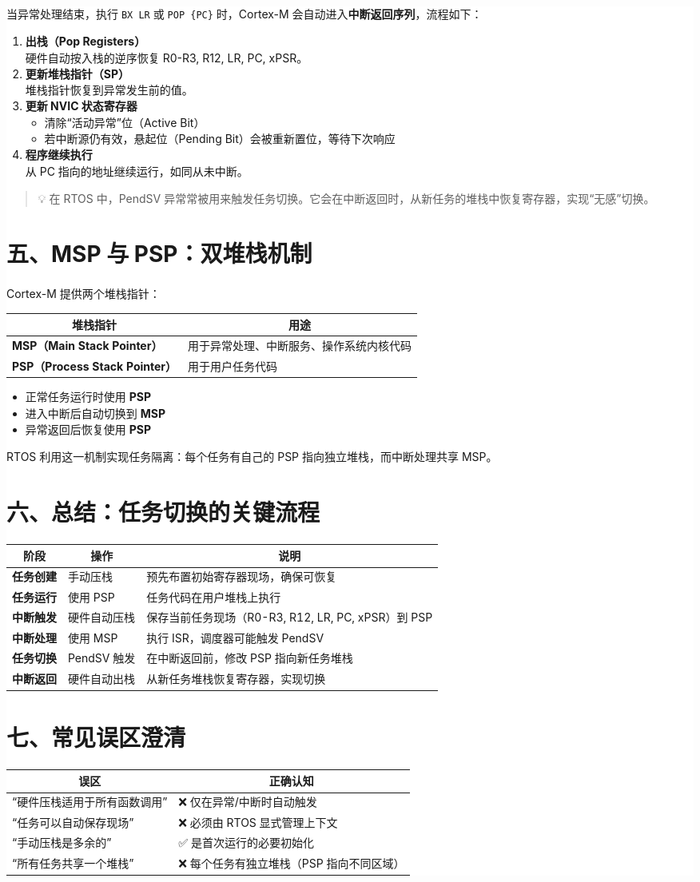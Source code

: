 当异常处理结束，执行 `BX LR` 或 `POP {PC}` 时，Cortex-M 会自动进入**中断返回序列**，流程如下：

1. **出栈（Pop Registers）**  
   硬件自动按入栈的逆序恢复 R0-R3, R12, LR, PC, xPSR。
2. **更新堆栈指针（SP）**  
   堆栈指针恢复到异常发生前的值。
3. **更新 NVIC 状态寄存器**  
   - 清除“活动异常”位（Active Bit）
   - 若中断源仍有效，悬起位（Pending Bit）会被重新置位，等待下次响应
4. **程序继续执行**  
   从 PC 指向的地址继续运行，如同从未中断。

> 💡 在 RTOS 中，PendSV 异常常被用来触发任务切换。它会在中断返回时，从新任务的堆栈中恢复寄存器，实现“无感”切换。

# 五、MSP 与 PSP：双堆栈机制

Cortex-M 提供两个堆栈指针：

| 堆栈指针 | 用途 |
|---------|------|
| **MSP（Main Stack Pointer）** | 用于异常处理、中断服务、操作系统内核代码 |
| **PSP（Process Stack Pointer）** | 用于用户任务代码 |

- 正常任务运行时使用 **PSP**
- 进入中断后自动切换到 **MSP**
- 异常返回后恢复使用 **PSP**

RTOS 利用这一机制实现任务隔离：每个任务有自己的 PSP 指向独立堆栈，而中断处理共享 MSP。

# 六、总结：任务切换的关键流程

| 阶段 | 操作 | 说明 |
|------|------|------|
| **任务创建** | 手动压栈 | 预先布置初始寄存器现场，确保可恢复 |
| **任务运行** | 使用 PSP | 任务代码在用户堆栈上执行 |
| **中断触发** | 硬件自动压栈 | 保存当前任务现场（R0-R3, R12, LR, PC, xPSR）到 PSP |
| **中断处理** | 使用 MSP | 执行 ISR，调度器可能触发 PendSV |
| **任务切换** | PendSV 触发 | 在中断返回前，修改 PSP 指向新任务堆栈 |
| **中断返回** | 硬件自动出栈 | 从新任务堆栈恢复寄存器，实现切换 |

# 七、常见误区澄清

| 误区 | 正确认知 |
|------|----------|
| “硬件压栈适用于所有函数调用” | ❌ 仅在异常/中断时自动触发 |
| “任务可以自动保存现场” | ❌ 必须由 RTOS 显式管理上下文 |
| “手动压栈是多余的” | ✅ 是首次运行的必要初始化 |
| “所有任务共享一个堆栈” | ❌ 每个任务有独立堆栈（PSP 指向不同区域） |
